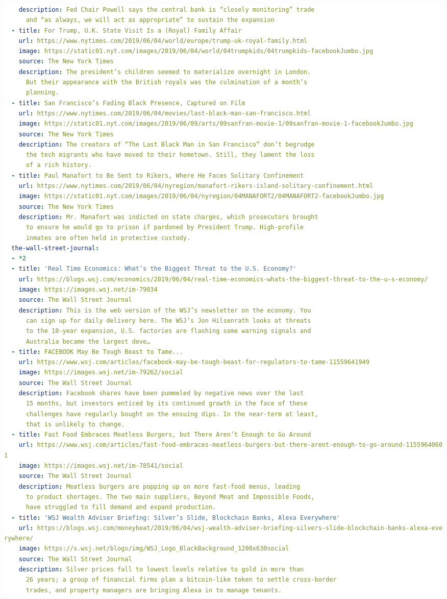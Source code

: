 ```yaml
    description: Fed Chair Powell says the central bank is “closely monitoring” trade
      and “as always, we will act as appropriate” to sustain the expansion
  - title: For Trump, U.K. State Visit Is a (Royal) Family Affair
    url: https://www.nytimes.com/2019/06/04/world/europe/trump-uk-royal-family.html
    image: https://static01.nyt.com/images/2019/06/04/world/04trumpkids/04trumpkids-facebookJumbo.jpg
    source: The New York Times
    description: The president’s children seemed to materialize overnight in London.
      But their appearance with the British royals was the culmination of a month’s
      planning.
  - title: San Francisco’s Fading Black Presence, Captured on Film
    url: https://www.nytimes.com/2019/06/04/movies/last-black-man-san-francisco.html
    image: https://static01.nyt.com/images/2019/06/09/arts/09sanfran-movie-1/09sanfran-movie-1-facebookJumbo.jpg
    source: The New York Times
    description: The creators of “The Last Black Man in San Francisco” don’t begrudge
      the tech migrants who have moved to their hometown. Still, they lament the loss
      of a rich history.
  - title: Paul Manafort to Be Sent to Rikers, Where He Faces Solitary Confinement
    url: https://www.nytimes.com/2019/06/04/nyregion/manafort-rikers-island-solitary-confinement.html
    image: https://static01.nyt.com/images/2019/06/04/nyregion/04MANAFORT2/04MANAFORT2-facebookJumbo.jpg
    source: The New York Times
    description: Mr. Manafort was indicted on state charges, which prosecutors brought
      to ensure he would go to prison if pardoned by President Trump. High-profile
      inmates are often held in protective custody.
  the-wall-street-journal:
  - *2
  - title: 'Real Time Economics: What’s the Biggest Threat to the U.S. Economy?'
    url: https://blogs.wsj.com/economics/2019/06/04/real-time-economics-whats-the-biggest-threat-to-the-u-s-economy/
    image: https://images.wsj.net/im-79034
    source: The Wall Street Journal
    description: This is the web version of the WSJ’s newsletter on the economy. You
      can sign up for daily delivery here. The WSJ’s Jon Hilsenrath looks at threats
      to the 10-year expansion, U.S. factories are flashing some warning signals and
      Australia became the largest deve…
  - title: FACEBOOK May Be Tough Beast to Tame...
    url: https://www.wsj.com/articles/facebook-may-be-tough-beast-for-regulators-to-tame-11559641949
    image: https://images.wsj.net/im-79262/social
    source: The Wall Street Journal
    description: Facebook shares have been pummeled by negative news over the last
      15 months, but investors enticed by its continued growth in the face of these
      challenges have regularly bought on the ensuing dips. In the near-term at least,
      that is unlikely to change.
  - title: Fast Food Embraces Meatless Burgers, but There Aren’t Enough to Go Around
    url: https://www.wsj.com/articles/fast-food-embraces-meatless-burgers-but-there-arent-enough-to-go-around-11559640601
    image: https://images.wsj.net/im-78541/social
    source: The Wall Street Journal
    description: Meatless burgers are popping up on more fast-food menus, leading
      to product shortages. The two main suppliers, Beyond Meat and Impossible Foods,
      have struggled to fill demand and expand production.
  - title: 'WSJ Wealth Adviser Briefing: Silver’s Slide, Blockchain Banks, Alexa Everywhere'
    url: https://blogs.wsj.com/moneybeat/2019/06/04/wsj-wealth-adviser-briefing-silvers-slide-blockchain-banks-alexa-everywhere/
    image: https://s.wsj.net/blogs/img/WSJ_Logo_BlackBackground_1200x630social
    source: The Wall Street Journal
    description: Silver prices fall to lowest levels relative to gold in more than
      26 years; a group of financial firms plan a bitcoin-like token to settle cross-border
      trades, and property managers are bringing Alexa in to manage tenants.
```